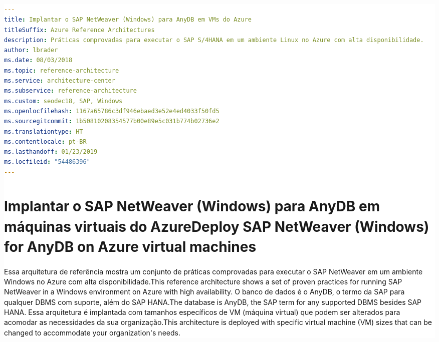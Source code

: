 ```yaml
---
title: Implantar o SAP NetWeaver (Windows) para AnyDB em VMs do Azure
titleSuffix: Azure Reference Architectures
description: Práticas comprovadas para executar o SAP S/4HANA em um ambiente Linux no Azure com alta disponibilidade.
author: lbrader
ms.date: 08/03/2018
ms.topic: reference-architecture
ms.service: architecture-center
ms.subservice: reference-architecture
ms.custom: seodec18, SAP, Windows
ms.openlocfilehash: 1167a65786c3df946ebaed3e52e4ed4033f50fd5
ms.sourcegitcommit: 1b50810208354577b00e89e5c031b774b02736e2
ms.translationtype: HT
ms.contentlocale: pt-BR
ms.lasthandoff: 01/23/2019
ms.locfileid: "54486396"
---
```

# <a name="deploy-sap-netweaver-windows-for-anydb-on-azure-virtual-machines"></a><span data-ttu-id="81fa1-103">Implantar o SAP NetWeaver (Windows) para AnyDB em máquinas virtuais do Azure</span><span class="sxs-lookup"><span data-stu-id="81fa1-103">Deploy SAP NetWeaver (Windows) for AnyDB on Azure virtual machines</span></span>

<span data-ttu-id="81fa1-104">Essa arquitetura de referência mostra um conjunto de práticas comprovadas para executar o SAP NetWeaver em um ambiente Windows no Azure com alta disponibilidade.</span><span class="sxs-lookup"><span data-stu-id="81fa1-104">This reference architecture shows a set of proven practices for running SAP NetWeaver in a Windows environment on Azure with high availability.</span></span> <span data-ttu-id="81fa1-105">O banco de dados é o AnyDB, o termo da SAP para qualquer DBMS com suporte, além do SAP HANA.</span><span class="sxs-lookup"><span data-stu-id="81fa1-105">The database is AnyDB, the SAP term for any supported DBMS besides SAP HANA.</span></span> <span data-ttu-id="81fa1-106">Essa arquitetura é implantada com tamanhos específicos de VM (máquina virtual) que podem ser alterados para acomodar as necessidades da sua organização.</span><span class="sxs-lookup"><span data-stu-id="81fa1-106">This architecture is deployed with specific virtual machine (VM) sizes that can be changed to accommodate your organization's needs.</span></span>

